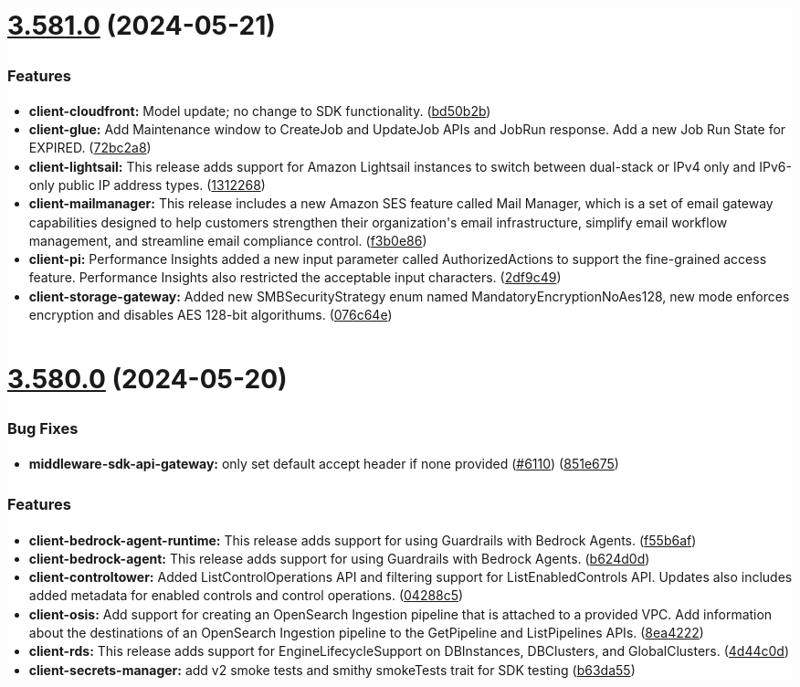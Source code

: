 


# [3.581.0](https://github.com/aws/aws-sdk-js-v3/compare/v3.580.0...v3.581.0) (2024-05-21)


### Features

* **client-cloudfront:** Model update; no change to SDK functionality. ([bd50b2b](https://github.com/aws/aws-sdk-js-v3/commit/bd50b2b9bdcbae224ea2a4cb908e35286993709d))
* **client-glue:** Add Maintenance window to CreateJob and UpdateJob APIs and JobRun response. Add a new Job Run State for EXPIRED. ([72bc2a8](https://github.com/aws/aws-sdk-js-v3/commit/72bc2a8fe0318601552576e81d763199199e2a80))
* **client-lightsail:** This release adds support for Amazon Lightsail instances to switch between dual-stack or IPv4 only and IPv6-only public IP address types. ([1312268](https://github.com/aws/aws-sdk-js-v3/commit/13122688946467ef819cfb8e05f53c9a1f19c5a6))
* **client-mailmanager:** This release includes a new Amazon SES feature called Mail Manager, which is a set of email gateway capabilities designed to help customers strengthen their organization's email infrastructure, simplify email workflow management, and streamline email compliance control. ([f3b0e86](https://github.com/aws/aws-sdk-js-v3/commit/f3b0e869e51dcf51fef0e8945c3e3407e76f0a07))
* **client-pi:** Performance Insights added a new input parameter called AuthorizedActions to support the fine-grained access feature. Performance Insights also restricted the acceptable input characters. ([2df9c49](https://github.com/aws/aws-sdk-js-v3/commit/2df9c49dc226e13eedf31e2fe757bf30ef7dbebf))
* **client-storage-gateway:** Added new SMBSecurityStrategy enum named MandatoryEncryptionNoAes128, new mode enforces encryption and disables AES 128-bit algorithums. ([076c64e](https://github.com/aws/aws-sdk-js-v3/commit/076c64e81bbd91009af9fae4a4d1d8e16aac49db))





# [3.580.0](https://github.com/aws/aws-sdk-js-v3/compare/v3.579.0...v3.580.0) (2024-05-20)


### Bug Fixes

* **middleware-sdk-api-gateway:** only set default accept header if none provided ([#6110](https://github.com/aws/aws-sdk-js-v3/issues/6110)) ([851e675](https://github.com/aws/aws-sdk-js-v3/commit/851e675b4c781d9707deefa169aab3d4425885d0))


### Features

* **client-bedrock-agent-runtime:** This release adds support for using Guardrails with Bedrock Agents. ([f55b6af](https://github.com/aws/aws-sdk-js-v3/commit/f55b6afac645615fc9a2e73c72879d28dce7aa04))
* **client-bedrock-agent:** This release adds support for using Guardrails with Bedrock Agents. ([b624d0d](https://github.com/aws/aws-sdk-js-v3/commit/b624d0da0244e56e3cba1eb5c66d3cc0c6f41fdc))
* **client-controltower:** Added ListControlOperations API and filtering support for ListEnabledControls API. Updates also includes added metadata for enabled controls and control operations. ([04288c5](https://github.com/aws/aws-sdk-js-v3/commit/04288c536c44848cac33ce72e8995f9af2eb74aa))
* **client-osis:** Add support for creating an OpenSearch Ingestion pipeline that is attached to a provided VPC. Add information about the destinations of an OpenSearch Ingestion pipeline to the GetPipeline and ListPipelines APIs. ([8ea4222](https://github.com/aws/aws-sdk-js-v3/commit/8ea42220e50e67e7562f92ba6dba83c77526bed0))
* **client-rds:** This release adds support for EngineLifecycleSupport on DBInstances, DBClusters, and GlobalClusters. ([4d44c0d](https://github.com/aws/aws-sdk-js-v3/commit/4d44c0dce799f55f90042f52bea513dfc792334e))
* **client-secrets-manager:** add v2 smoke tests and smithy smokeTests trait for SDK testing ([b63da55](https://github.com/aws/aws-sdk-js-v3/commit/b63da555a08c4cf1af57dd25566af3ed4003d7d5))

